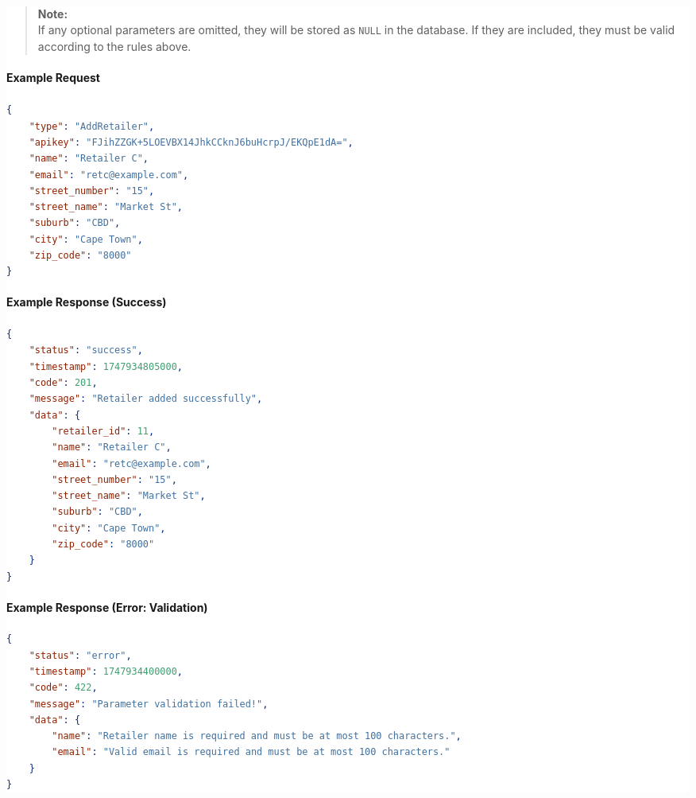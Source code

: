 > **Note:**  
> If any optional parameters are omitted, they will be stored as `NULL` in the database. If they are included, they must be valid according to the rules above.

#### Example Request

```json
{
    "type": "AddRetailer",
    "apikey": "FJihZZGK+5LOEVBX14JhkCCknJ6buHcrpJ/EKQpE1dA=",
    "name": "Retailer C",
    "email": "retc@example.com",
    "street_number": "15",
    "street_name": "Market St",
    "suburb": "CBD",
    "city": "Cape Town",
    "zip_code": "8000"
}
```

#### Example Response (Success)

```json
{
    "status": "success",
    "timestamp": 1747934805000,
    "code": 201,
    "message": "Retailer added successfully",
    "data": {
        "retailer_id": 11,
        "name": "Retailer C",
        "email": "retc@example.com",
        "street_number": "15",
        "street_name": "Market St",
        "suburb": "CBD",
        "city": "Cape Town",
        "zip_code": "8000"
    }
}
```

#### Example Response (Error: Validation)

```json
{
    "status": "error",
    "timestamp": 1747934400000,
    "code": 422,
    "message": "Parameter validation failed!",
    "data": {
        "name": "Retailer name is required and must be at most 100 characters.",
        "email": "Valid email is required and must be at most 100 characters."
    }
}
```
